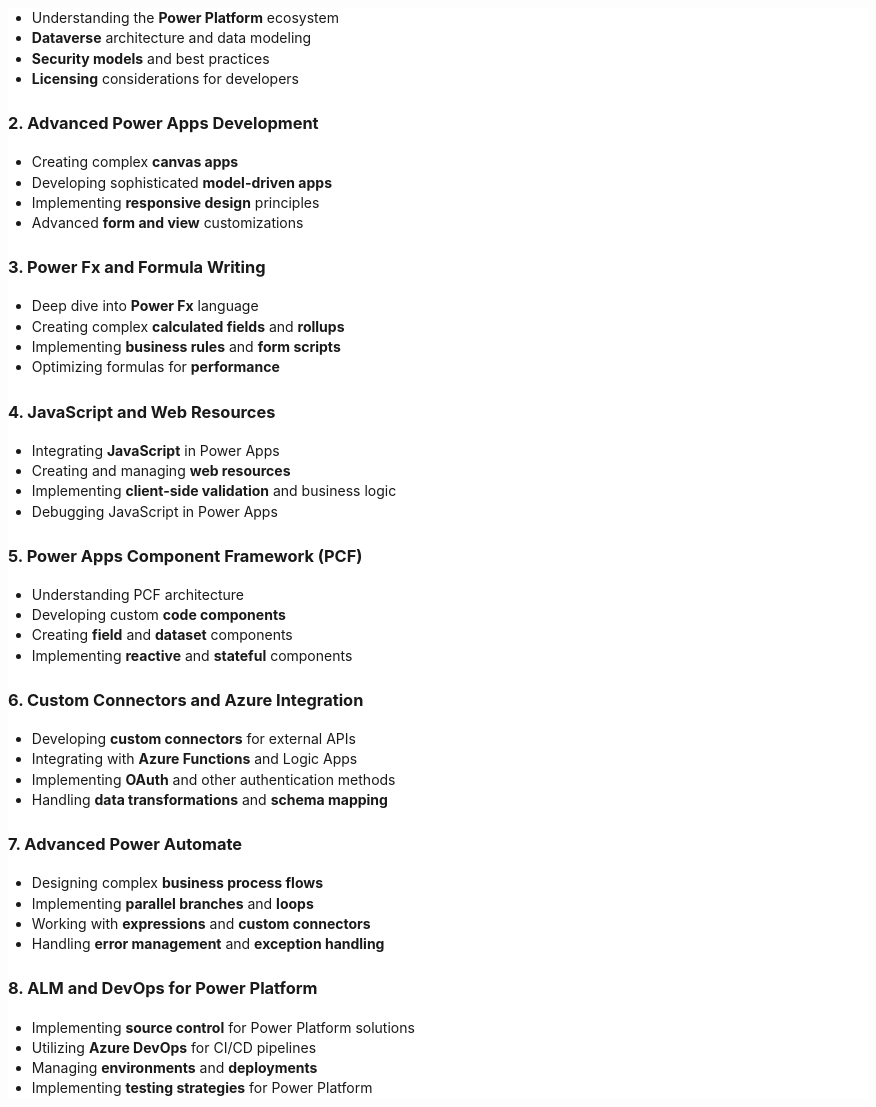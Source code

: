 - Understanding the **Power Platform** ecosystem
- **Dataverse** architecture and data modeling
- **Security models** and best practices
- **Licensing** considerations for developers

### 2. Advanced Power Apps Development

- Creating complex **canvas apps**
- Developing sophisticated **model-driven apps**
- Implementing **responsive design** principles
- Advanced **form and view** customizations

### 3. Power Fx and Formula Writing

- Deep dive into **Power Fx** language
- Creating complex **calculated fields** and **rollups**
- Implementing **business rules** and **form scripts**
- Optimizing formulas for **performance**

### 4. JavaScript and Web Resources

- Integrating **JavaScript** in Power Apps
- Creating and managing **web resources**
- Implementing **client-side validation** and business logic
- Debugging JavaScript in Power Apps

### 5. Power Apps Component Framework (PCF)

- Understanding PCF architecture
- Developing custom **code components**
- Creating **field** and **dataset** components
- Implementing **reactive** and **stateful** components

### 6. Custom Connectors and Azure Integration

- Developing **custom connectors** for external APIs
- Integrating with **Azure Functions** and Logic Apps
- Implementing **OAuth** and other authentication methods
- Handling **data transformations** and **schema mapping**

### 7. Advanced Power Automate

- Designing complex **business process flows**
- Implementing **parallel branches** and **loops**
- Working with **expressions** and **custom connectors**
- Handling **error management** and **exception handling**

### 8. ALM and DevOps for Power Platform

- Implementing **source control** for Power Platform solutions
- Utilizing **Azure DevOps** for CI/CD pipelines
- Managing **environments** and **deployments**
- Implementing **testing strategies** for Power Platform

